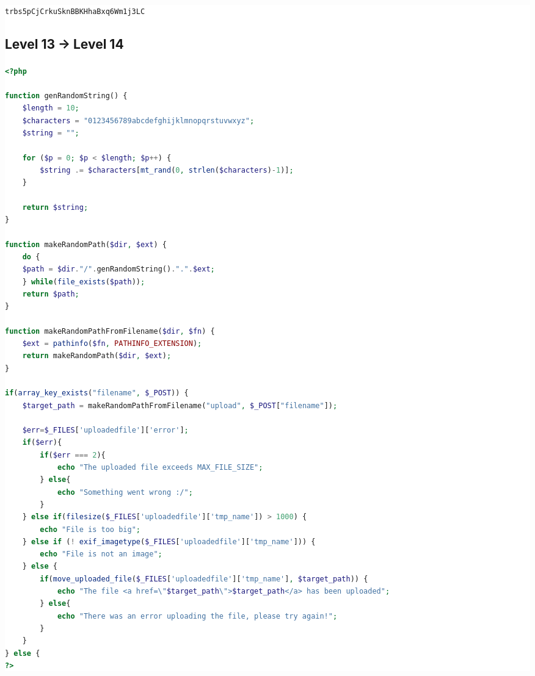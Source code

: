 ```plaintext
trbs5pCjCrkuSknBBKHhaBxq6Wm1j3LC
```

## Level 13 → Level 14

```php
<?php

function genRandomString() {
    $length = 10;
    $characters = "0123456789abcdefghijklmnopqrstuvwxyz";
    $string = "";

    for ($p = 0; $p < $length; $p++) {
        $string .= $characters[mt_rand(0, strlen($characters)-1)];
    }

    return $string;
}

function makeRandomPath($dir, $ext) {
    do {
    $path = $dir."/".genRandomString().".".$ext;
    } while(file_exists($path));
    return $path;
}

function makeRandomPathFromFilename($dir, $fn) {
    $ext = pathinfo($fn, PATHINFO_EXTENSION);
    return makeRandomPath($dir, $ext);
}

if(array_key_exists("filename", $_POST)) {
    $target_path = makeRandomPathFromFilename("upload", $_POST["filename"]);

    $err=$_FILES['uploadedfile']['error'];
    if($err){
        if($err === 2){
            echo "The uploaded file exceeds MAX_FILE_SIZE";
        } else{
            echo "Something went wrong :/";
        }
    } else if(filesize($_FILES['uploadedfile']['tmp_name']) > 1000) {
        echo "File is too big";
    } else if (! exif_imagetype($_FILES['uploadedfile']['tmp_name'])) {
        echo "File is not an image";
    } else {
        if(move_uploaded_file($_FILES['uploadedfile']['tmp_name'], $target_path)) {
            echo "The file <a href=\"$target_path\">$target_path</a> has been uploaded";
        } else{
            echo "There was an error uploading the file, please try again!";
        }
    }
} else {
?>
```
